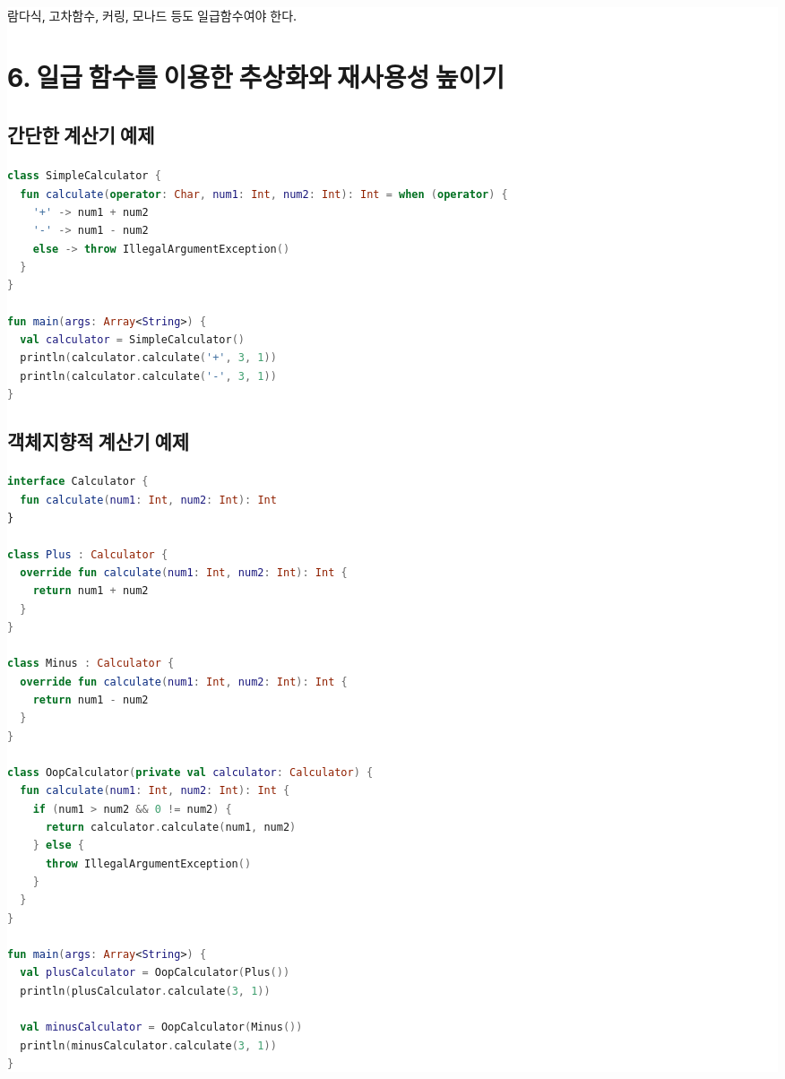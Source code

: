 람다식, 고차함수, 커링, 모나드 등도 일급함수여야 한다.



# 6. 일급 함수를 이용한 추상화와 재사용성 높이기

## 간단한 계산기 예제

```kotlin
class SimpleCalculator {
  fun calculate(operator: Char, num1: Int, num2: Int): Int = when (operator) {
    '+' -> num1 + num2
    '-' -> num1 - num2
    else -> throw IllegalArgumentException()
  }
}

fun main(args: Array<String>) {
  val calculator = SimpleCalculator()
  println(calculator.calculate('+', 3, 1))
  println(calculator.calculate('-', 3, 1))
}
```

## 객체지향적 계산기 예제

```kotlin
interface Calculator {
  fun calculate(num1: Int, num2: Int): Int
}

class Plus : Calculator {
  override fun calculate(num1: Int, num2: Int): Int {
    return num1 + num2
  }
}

class Minus : Calculator {
  override fun calculate(num1: Int, num2: Int): Int {
    return num1 - num2
  }
}

class OopCalculator(private val calculator: Calculator) {
  fun calculate(num1: Int, num2: Int): Int {
    if (num1 > num2 && 0 != num2) {
      return calculator.calculate(num1, num2)
    } else {
      throw IllegalArgumentException()
    }
  }
}

fun main(args: Array<String>) {
  val plusCalculator = OopCalculator(Plus())
  println(plusCalculator.calculate(3, 1))
  
  val minusCalculator = OopCalculator(Minus())
  println(minusCalculator.calculate(3, 1))
}
```
